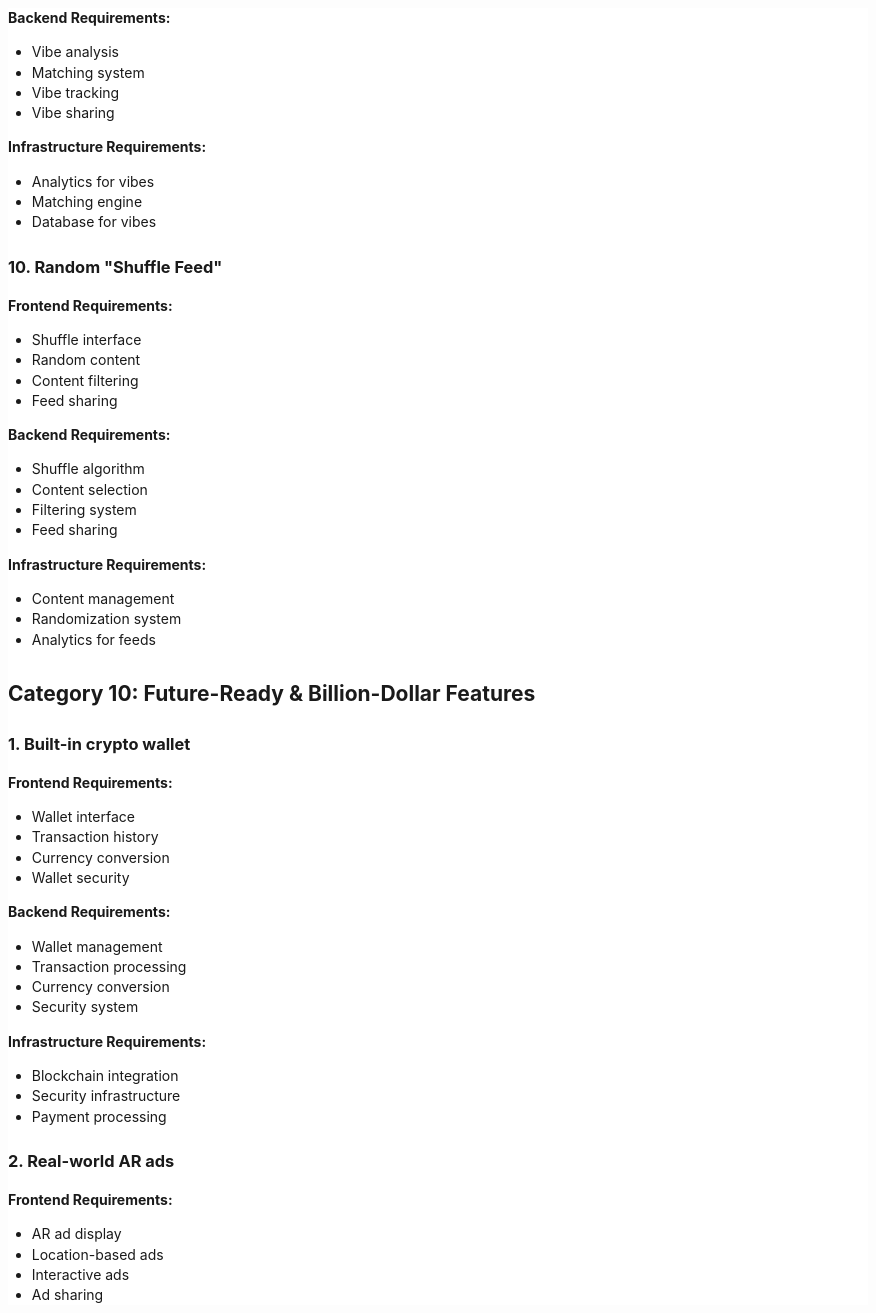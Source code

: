**Backend Requirements:**
- Vibe analysis
- Matching system
- Vibe tracking
- Vibe sharing

**Infrastructure Requirements:**
- Analytics for vibes
- Matching engine
- Database for vibes

### 10. Random "Shuffle Feed"
**Frontend Requirements:**
- Shuffle interface
- Random content
- Content filtering
- Feed sharing

**Backend Requirements:**
- Shuffle algorithm
- Content selection
- Filtering system
- Feed sharing

**Infrastructure Requirements:**
- Content management
- Randomization system
- Analytics for feeds

## Category 10: Future-Ready & Billion-Dollar Features

### 1. Built-in crypto wallet
**Frontend Requirements:**
- Wallet interface
- Transaction history
- Currency conversion
- Wallet security

**Backend Requirements:**
- Wallet management
- Transaction processing
- Currency conversion
- Security system

**Infrastructure Requirements:**
- Blockchain integration
- Security infrastructure
- Payment processing

### 2. Real-world AR ads
**Frontend Requirements:**
- AR ad display
- Location-based ads
- Interactive ads
- Ad sharing
